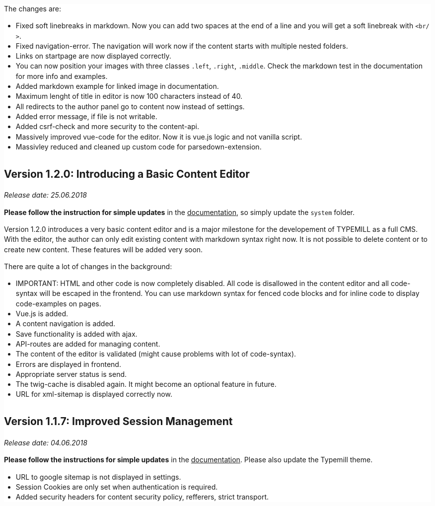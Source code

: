 The changes are:

* Fixed soft linebreaks in markdown. Now you can add two spaces at the end of a line and you will get a soft linebreak with `<br/>`.
* Fixed navigation-error. The navigation will work now if the content starts with multiple nested folders.
* Links on startpage are now displayed correctly.
* You can now position your images with three classes `.left`, `.right`, `.middle`. Check the markdown test in the documentation for more info and examples.
* Added markdown example for linked image in documentation.
* Maximum lenght of title in editor is now 100 characters instead of 40.
* All redirects to the author panel go to content now instead of settings.
* Added error message, if file is not writable.
* Added csrf-check and more security to the content-api.
* Massively improved vue-code for the editor. Now it is vue.js logic and not vanilla script.
* Massivley reduced and cleaned up custom code for parsedown-extension.

## Version 1.2.0: Introducing a Basic Content Editor

_Release date: 25.06.2018_

**Please follow the instruction for simple updates**  in the [documentation](/gettings-started/update), so simply update the `system` folder.

Version 1.2.0 introduces a very basic content editor and is a major milestone for the developement of TYPEMILL as a full CMS. With the editor, the author can only edit existing content with markdown syntax right now. It is not possible to delete content or to create new content. These features will be added very soon.

There are quite a lot of changes in the background:

* IMPORTANT: HTML and other code is now completely disabled. All code is disallowed in the content editor and all code-syntax will be escaped in the frontend. You can use markdown syntax for fenced code blocks and for inline code to display code-examples on pages.
* Vue.js is added.
* A content navigation is added.
* Save functionality is added with ajax.
* API-routes are added for managing content.
* The content of the editor is validated (might cause problems with lot of code-syntax).
* Errors are displayed in frontend.
* Appropriate server status is send.
* The twig-cache is disabled again. It might become an optional feature in future.
* URL for xml-sitemap is displayed correctly now.

## Version 1.1.7: Improved Session Management

_Release date: 04.06.2018_

**Please follow the instructions for simple updates** in the [documentation](/gettings-started/update). Please also update the Typemill theme.

- URL to google sitemap is not displayed in settings.
- Session Cookies are only set when authentication is required.
- Added security headers for content security policy, refferers, strict transport.
